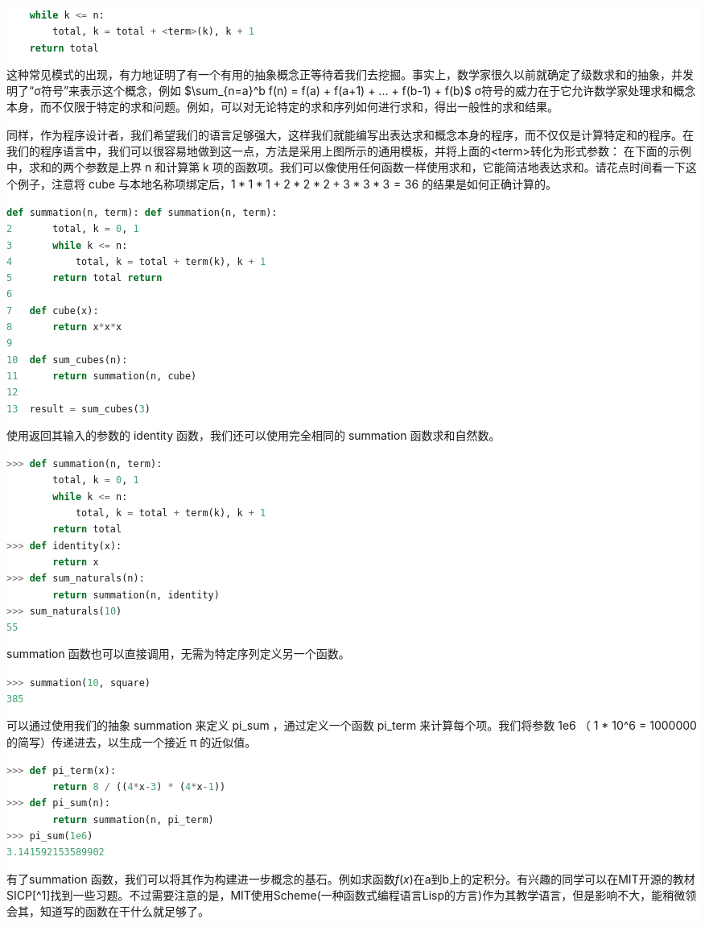 ```py
    while k <= n:
        total, k = total + <term>(k), k + 1
    return total
```
这种常见模式的出现，有力地证明了有一个有用的抽象概念正等待着我们去挖掘。事实上，数学家很久以前就确定了级数求和的抽象，并发明了“σ符号”来表示这个概念，例如
$\sum_{n=a}^b f(n) = f(a) + f(a+1) + ... + f(b-1) + f(b)$
σ符号的威力在于它允许数学家处理求和概念本身，而不仅限于特定的求和问题。例如，可以对无论特定的求和序列如何进行求和，得出一般性的求和结果。

同样，作为程序设计者，我们希望我们的语言足够强大，这样我们就能编写出表达求和概念本身的程序，而不仅仅是计算特定和的程序。在我们的程序语言中，我们可以很容易地做到这一点，方法是采用上图所示的通用模板，并将上面的\<term>转化为形式参数：
在下面的示例中，求和的两个参数是上界 n 和计算第 k 项的函数项。我们可以像使用任何函数一样使用求和，它能简洁地表达求和。请花点时间看一下这个例子，注意将 cube 与本地名称项绑定后，$1*1*1 + 2*2*2 + 3*3*3 = 36$ 的结果是如何正确计算的。
```py
def summation(n, term): def summation(n, term):
2	    total, k = 0, 1
3	    while k <= n:
4	        total, k = total + term(k), k + 1
5	    return total return 
6	
7	def cube(x):
8	    return x*x*x
9	
10	def sum_cubes(n):
11	    return summation(n, cube)
12	
13	result = sum_cubes(3)
```
使用返回其输入的参数的 identity 函数，我们还可以使用完全相同的 summation 函数求和自然数。
```py
>>> def summation(n, term):
        total, k = 0, 1
        while k <= n:
            total, k = total + term(k), k + 1
        return total
>>> def identity(x):
        return x
>>> def sum_naturals(n):
        return summation(n, identity)
>>> sum_naturals(10)
55
```
summation 函数也可以直接调用，无需为特定序列定义另一个函数。
```py
>>> summation(10, square)
385
```
可以通过使用我们的抽象 summation 来定义 pi_sum ，通过定义一个函数 pi_term 来计算每个项。我们将参数 1e6 （ 1 * 10^6 = 1000000 的简写）传递进去，以生成一个接近 π 的近似值。
```py
>>> def pi_term(x):
        return 8 / ((4*x-3) * (4*x-1))
>>> def pi_sum(n):
        return summation(n, pi_term)
>>> pi_sum(1e6)
3.141592153589902
```
有了summation 函数，我们可以将其作为构建进一步概念的基石。例如求函数$f(x)$在a到b上的定积分。有兴趣的同学可以在MIT开源的教材SICP[^1]找到一些习题。不过需要注意的是，MIT使用Scheme(一种函数式编程语言Lisp的方言)作为其教学语言，但是影响不大，能稍微领会其，知道写的函数在干什么就足够了。


[^2]: About Lambda Calculus 1. [让我们谈谈Lambda演算](https://github.com/txyyss/Lambda-Calculus/tree/master)